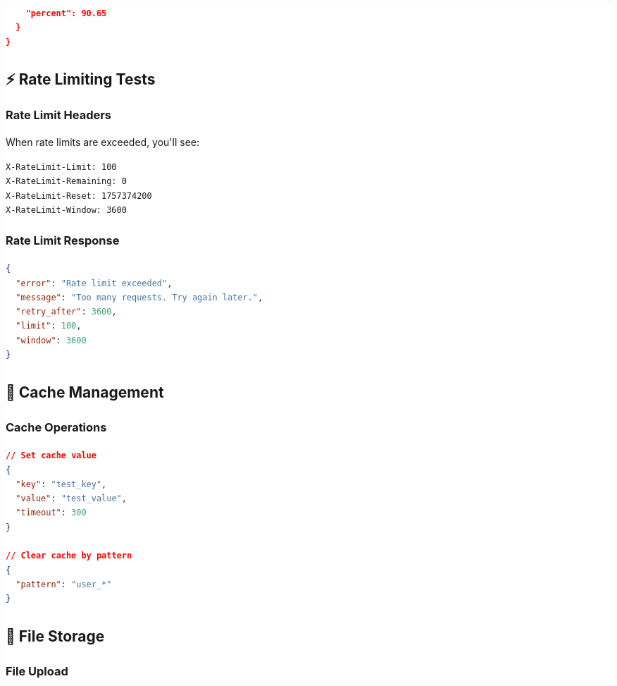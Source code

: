 ```json
    "percent": 90.65
  }
}
```

## ⚡ **Rate Limiting Tests**

### **Rate Limit Headers**

When rate limits are exceeded, you'll see:

```
X-RateLimit-Limit: 100
X-RateLimit-Remaining: 0
X-RateLimit-Reset: 1757374200
X-RateLimit-Window: 3600
```

### **Rate Limit Response**

```json
{
  "error": "Rate limit exceeded",
  "message": "Too many requests. Try again later.",
  "retry_after": 3600,
  "limit": 100,
  "window": 3600
}
```

## 💾 **Cache Management**

### **Cache Operations**

```json
// Set cache value
{
  "key": "test_key",
  "value": "test_value",
  "timeout": 300
}

// Clear cache by pattern
{
  "pattern": "user_*"
}
```

## 📁 **File Storage**

### **File Upload**
